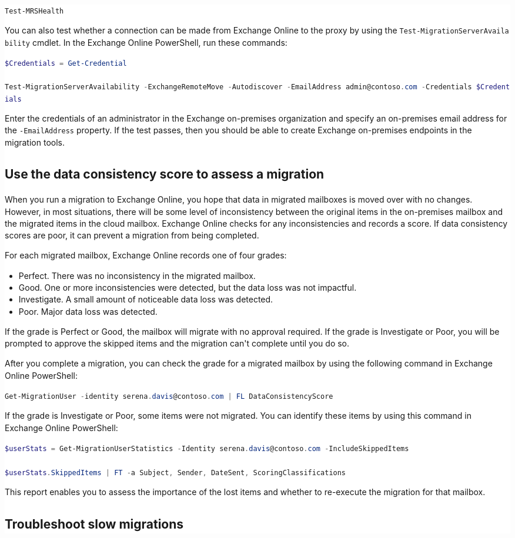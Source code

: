 ```powershell
Test-MRSHealth
```

You can also test whether a connection can be made from Exchange Online to the proxy by using the `Test-MigrationServerAvailability` cmdlet. In the Exchange Online PowerShell, run these commands:

```powershell
$Credentials = Get-Credential

Test-MigrationServerAvailability -ExchangeRemoteMove -Autodiscover -EmailAddress admin@contoso.com -Credentials $Credentials
```

Enter the credentials of an administrator in the Exchange on-premises organization and specify an on-premises email address for the `-EmailAddress` property. If the test passes, then you should be able to create Exchange on-premises endpoints in the migration tools.

## Use the data consistency score to assess a migration

When you run a migration to Exchange Online, you hope that data in migrated mailboxes is moved over with no changes. However, in most situations, there will be some level of inconsistency between the original items in the on-premises mailbox and the migrated items in the cloud mailbox. Exchange Online checks for any inconsistencies and records a score. If data consistency scores are poor, it can prevent a migration from being completed.

For each migrated mailbox, Exchange Online records one of four grades:

- Perfect. There was no inconsistency in the migrated mailbox.
- Good. One or more inconsistencies were detected, but the data loss was not impactful.
- Investigate. A small amount of noticeable data loss was detected.
- Poor. Major data loss was detected.

If the grade is Perfect or Good, the mailbox will migrate with no approval required. If the grade is Investigate or Poor, you will be prompted to approve the skipped items and the migration can't complete until you do so.

After you complete a migration, you can check the grade for a migrated mailbox by using the following command in Exchange Online PowerShell:

```powershell
Get-MigrationUser -identity serena.davis@contoso.com | FL DataConsistencyScore
```

If the grade is Investigate or Poor, some items were not migrated. You can identify these items by using this command in Exchange Online PowerShell:

```powershell
$userStats = Get-MigrationUserStatistics -Identity serena.davis@contoso.com -IncludeSkippedItems

$userStats.SkippedItems | FT -a Subject, Sender, DateSent, ScoringClassifications
```

This report enables you to assess the importance of the lost items and whether to re-execute the migration for that mailbox.

## Troubleshoot slow migrations
